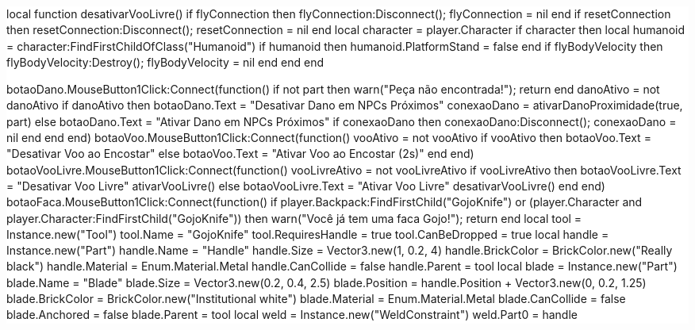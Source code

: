 local function desativarVooLivre()
    if flyConnection then flyConnection:Disconnect(); flyConnection = nil end
    if resetConnection then resetConnection:Disconnect(); resetConnection = nil end
    local character = player.Character
    if character then
        local humanoid = character:FindFirstChildOfClass("Humanoid")
        if humanoid then humanoid.PlatformStand = false end
        if flyBodyVelocity then flyBodyVelocity:Destroy(); flyBodyVelocity = nil end
    end
end

botaoDano.MouseButton1Click:Connect(function()
    if not part then warn("Peça não encontrada!"); return end
    danoAtivo = not danoAtivo
    if danoAtivo then
        botaoDano.Text = "Desativar Dano em NPCs Próximos"
        conexaoDano = ativarDanoProximidade(true, part)
    else
        botaoDano.Text = "Ativar Dano em NPCs Próximos"
        if conexaoDano then conexaoDano:Disconnect(); conexaoDano = nil end
    end
end)
botaoVoo.MouseButton1Click:Connect(function()
    vooAtivo = not vooAtivo
    if vooAtivo then botaoVoo.Text = "Desativar Voo ao Encostar"
    else botaoVoo.Text = "Ativar Voo ao Encostar (2s)" end
end)
botaoVooLivre.MouseButton1Click:Connect(function()
    vooLivreAtivo = not vooLivreAtivo
    if vooLivreAtivo then
        botaoVooLivre.Text = "Desativar Voo Livre"
        ativarVooLivre()
    else
        botaoVooLivre.Text = "Ativar Voo Livre"
        desativarVooLivre()
    end
end)
botaoFaca.MouseButton1Click:Connect(function()
    if player.Backpack:FindFirstChild("GojoKnife") or (player.Character and player.Character:FindFirstChild("GojoKnife")) then
        warn("Você já tem uma faca Gojo!"); return
    end
    local tool = Instance.new("Tool")
    tool.Name = "GojoKnife"
    tool.RequiresHandle = true
    tool.CanBeDropped = true
    local handle = Instance.new("Part")
    handle.Name = "Handle"
    handle.Size = Vector3.new(1, 0.2, 4)
    handle.BrickColor = BrickColor.new("Really black")
    handle.Material = Enum.Material.Metal
    handle.CanCollide = false
    handle.Parent = tool
    local blade = Instance.new("Part")
    blade.Name = "Blade"
    blade.Size = Vector3.new(0.2, 0.4, 2.5)
    blade.Position = handle.Position + Vector3.new(0, 0.2, 1.25)
    blade.BrickColor = BrickColor.new("Institutional white")
    blade.Material = Enum.Material.Metal
    blade.CanCollide = false
    blade.Anchored = false
    blade.Parent = tool
    local weld = Instance.new("WeldConstraint")
    weld.Part0 = handle